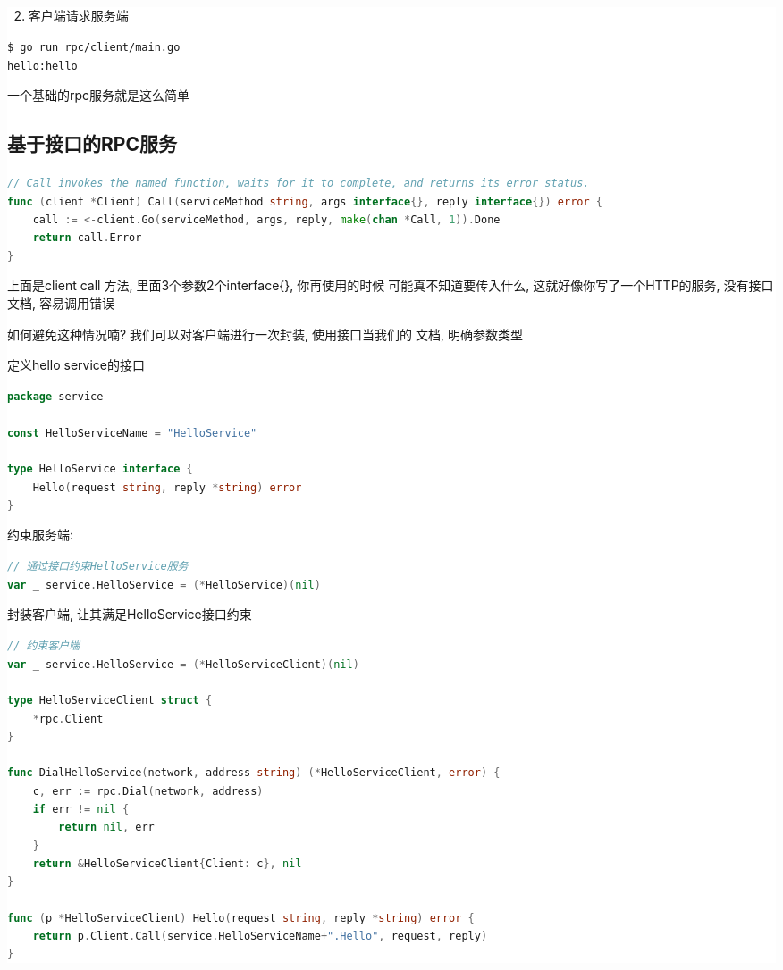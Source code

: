 2. 客户端请求服务端
```sh
$ go run rpc/client/main.go
hello:hello
```

一个基础的rpc服务就是这么简单

## 基于接口的RPC服务

```go
// Call invokes the named function, waits for it to complete, and returns its error status.
func (client *Client) Call(serviceMethod string, args interface{}, reply interface{}) error {
	call := <-client.Go(serviceMethod, args, reply, make(chan *Call, 1)).Done
	return call.Error
}
```
上面是client call 方法, 里面3个参数2个interface{}, 你再使用的时候 可能真不知道要传入什么,
这就好像你写了一个HTTP的服务, 没有接口文档, 容易调用错误

如何避免这种情况喃? 我们可以对客户端进行一次封装, 使用接口当我们的 文档, 明确参数类型

定义hello service的接口
```go
package service

const HelloServiceName = "HelloService"

type HelloService interface {
	Hello(request string, reply *string) error
}
```


约束服务端:
```go
// 通过接口约束HelloService服务
var _ service.HelloService = (*HelloService)(nil)
```

封装客户端, 让其满足HelloService接口约束
```go
// 约束客户端
var _ service.HelloService = (*HelloServiceClient)(nil)

type HelloServiceClient struct {
	*rpc.Client
}

func DialHelloService(network, address string) (*HelloServiceClient, error) {
	c, err := rpc.Dial(network, address)
	if err != nil {
		return nil, err
	}
	return &HelloServiceClient{Client: c}, nil
}

func (p *HelloServiceClient) Hello(request string, reply *string) error {
	return p.Client.Call(service.HelloServiceName+".Hello", request, reply)
}
```
